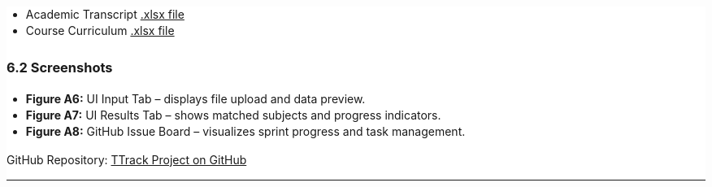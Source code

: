 - Academic Transcript [.xlsx file](https://docs.google.com/spreadsheets/d/1UU8IYJF7eGxBe_l2ygdObkcxZae4irP6B74AdtAK9wQ)
- Course Curriculum [.xlsx file](https://docs.google.com/spreadsheets/d/1PdzsKB8ocSxMn3XVQ3HaaTXIEkeVMTqS9BSKoZNrOkc)

### 6.2 Screenshots

- **Figure A6:** UI Input Tab – displays file upload and data preview.
- **Figure A7:** UI Results Tab – shows matched subjects and progress indicators.
- **Figure A8:** GitHub Issue Board – visualizes sprint progress and task management.

GitHub Repository: [TTrack Project on GitHub](https://github.com/lfariabr/masters-swe-ai/tree/master/T1-Software-Development-Management/projects/TTrack_v1)

---
